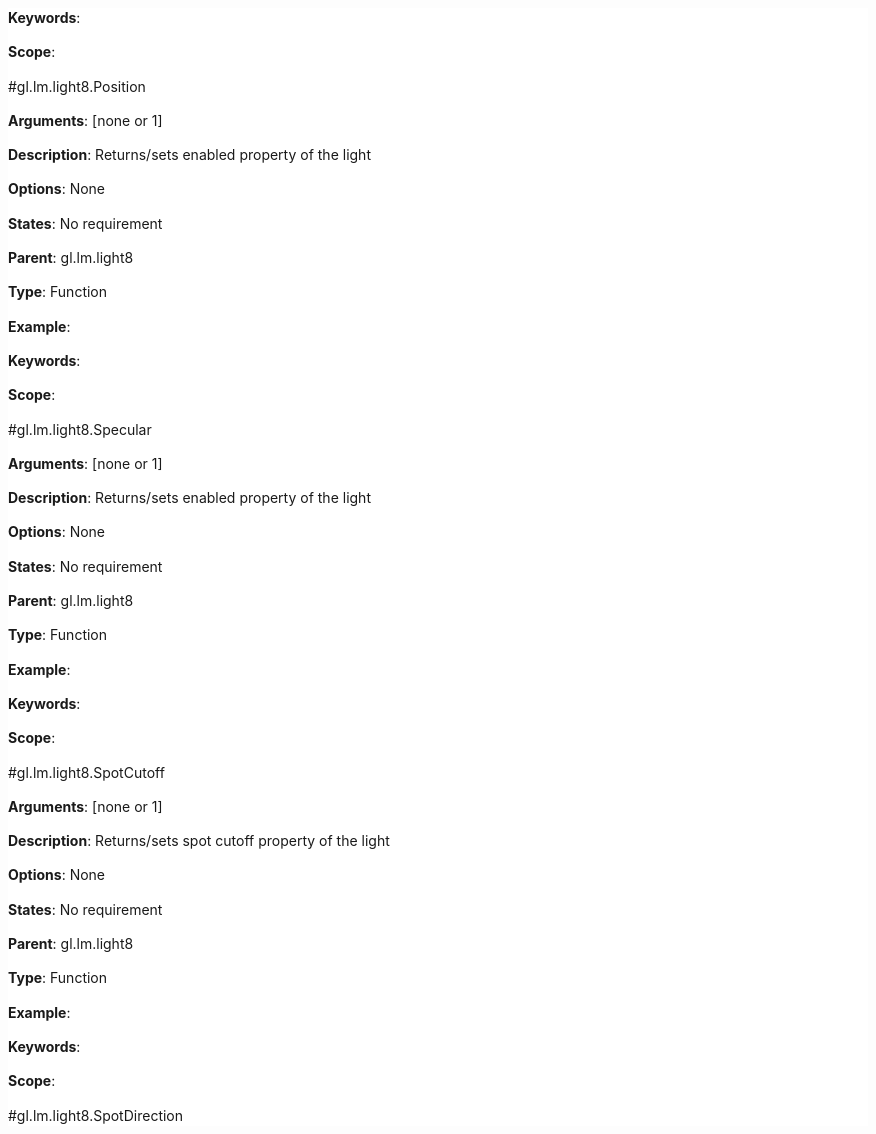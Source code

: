 **Keywords**: 

**Scope**: 

#gl.lm.light8.Position

**Arguments**: [none or 1]

**Description**: Returns/sets enabled property of the light

**Options**: None

**States**: No requirement

**Parent**: gl.lm.light8

**Type**: Function

**Example**: 

**Keywords**: 

**Scope**: 

#gl.lm.light8.Specular

**Arguments**: [none or 1]

**Description**: Returns/sets enabled property of the light

**Options**: None

**States**: No requirement

**Parent**: gl.lm.light8

**Type**: Function

**Example**: 

**Keywords**: 

**Scope**: 

#gl.lm.light8.SpotCutoff

**Arguments**: [none or 1]

**Description**: Returns/sets spot cutoff property of the light

**Options**: None

**States**: No requirement

**Parent**: gl.lm.light8

**Type**: Function

**Example**: 

**Keywords**: 

**Scope**: 

#gl.lm.light8.SpotDirection
